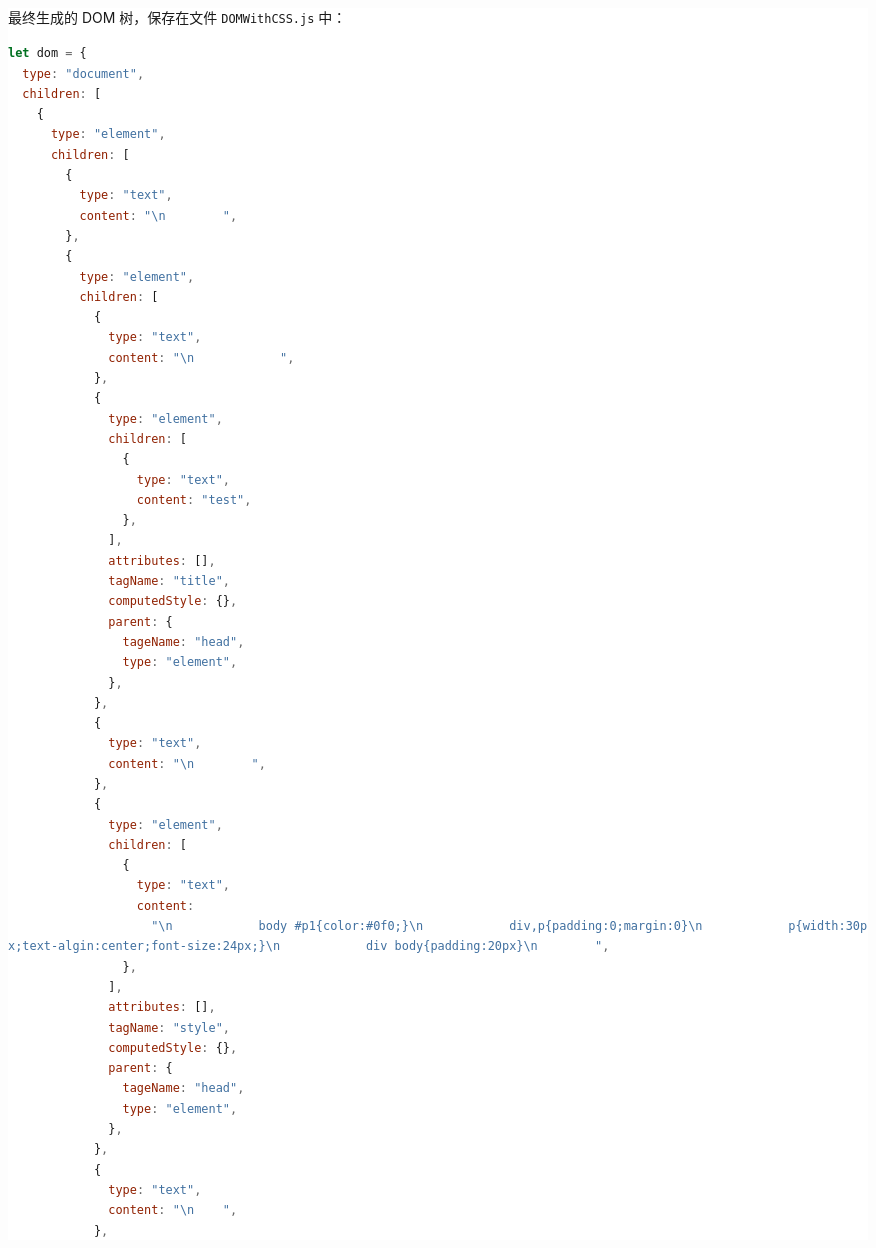 

最终生成的 DOM 树，保存在文件 `DOMWithCSS.js` 中：

```jsx
let dom = {
  type: "document",
  children: [
    {
      type: "element",
      children: [
        {
          type: "text",
          content: "\n        ",
        },
        {
          type: "element",
          children: [
            {
              type: "text",
              content: "\n            ",
            },
            {
              type: "element",
              children: [
                {
                  type: "text",
                  content: "test",
                },
              ],
              attributes: [],
              tagName: "title",
              computedStyle: {},
              parent: {
                tageName: "head",
                type: "element",
              },
            },
            {
              type: "text",
              content: "\n        ",
            },
            {
              type: "element",
              children: [
                {
                  type: "text",
                  content:
                    "\n            body #p1{color:#0f0;}\n            div,p{padding:0;margin:0}\n            p{width:30px;text-algin:center;font-size:24px;}\n            div body{padding:20px}\n        ",
                },
              ],
              attributes: [],
              tagName: "style",
              computedStyle: {},
              parent: {
                tageName: "head",
                type: "element",
              },
            },
            {
              type: "text",
              content: "\n    ",
            },
```
